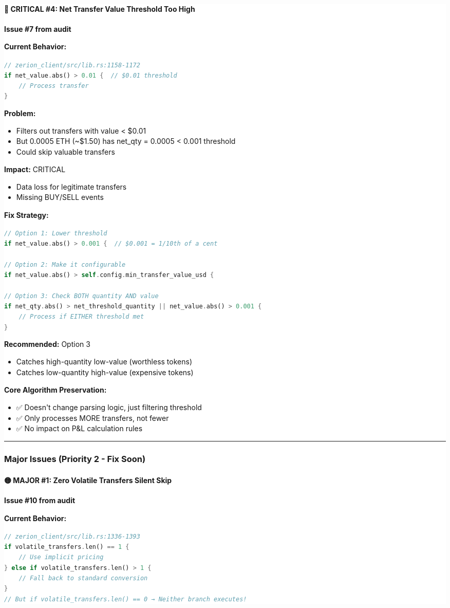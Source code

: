 
#### 🔴 CRITICAL #4: Net Transfer Value Threshold Too High
**Issue #7 from audit**

**Current Behavior:**
```rust
// zerion_client/src/lib.rs:1158-1172
if net_value.abs() > 0.01 {  // $0.01 threshold
    // Process transfer
}
```

**Problem:**
- Filters out transfers with value < $0.01
- But 0.0005 ETH (~$1.50) has net_qty = 0.0005 < 0.001 threshold
- Could skip valuable transfers

**Impact:** CRITICAL
- Data loss for legitimate transfers
- Missing BUY/SELL events

**Fix Strategy:**
```rust
// Option 1: Lower threshold
if net_value.abs() > 0.001 {  // $0.001 = 1/10th of a cent

// Option 2: Make it configurable
if net_value.abs() > self.config.min_transfer_value_usd {

// Option 3: Check BOTH quantity AND value
if net_qty.abs() > net_threshold_quantity || net_value.abs() > 0.001 {
    // Process if EITHER threshold met
}
```

**Recommended:** Option 3
- Catches high-quantity low-value (worthless tokens)
- Catches low-quantity high-value (expensive tokens)

**Core Algorithm Preservation:**
- ✅ Doesn't change parsing logic, just filtering threshold
- ✅ Only processes MORE transfers, not fewer
- ✅ No impact on P&L calculation rules

---

### Major Issues (Priority 2 - Fix Soon)

#### 🟡 MAJOR #1: Zero Volatile Transfers Silent Skip
**Issue #10 from audit**

**Current Behavior:**
```rust
// zerion_client/src/lib.rs:1336-1393
if volatile_transfers.len() == 1 {
    // Use implicit pricing
} else if volatile_transfers.len() > 1 {
    // Fall back to standard conversion
}
// But if volatile_transfers.len() == 0 → Neither branch executes!
```
